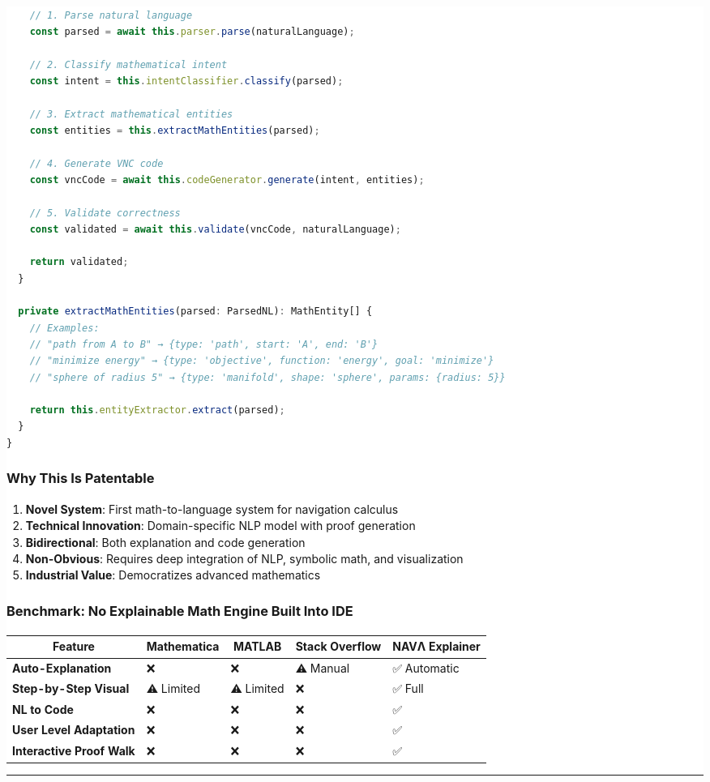 ```typescript
    // 1. Parse natural language
    const parsed = await this.parser.parse(naturalLanguage);
    
    // 2. Classify mathematical intent
    const intent = this.intentClassifier.classify(parsed);
    
    // 3. Extract mathematical entities
    const entities = this.extractMathEntities(parsed);
    
    // 4. Generate VNC code
    const vncCode = await this.codeGenerator.generate(intent, entities);
    
    // 5. Validate correctness
    const validated = await this.validate(vncCode, naturalLanguage);
    
    return validated;
  }
  
  private extractMathEntities(parsed: ParsedNL): MathEntity[] {
    // Examples:
    // "path from A to B" → {type: 'path', start: 'A', end: 'B'}
    // "minimize energy" → {type: 'objective', function: 'energy', goal: 'minimize'}
    // "sphere of radius 5" → {type: 'manifold', shape: 'sphere', params: {radius: 5}}
    
    return this.entityExtractor.extract(parsed);
  }
}
```

### Why This Is Patentable

1. **Novel System**: First math-to-language system for navigation calculus
2. **Technical Innovation**: Domain-specific NLP model with proof generation
3. **Bidirectional**: Both explanation and code generation
4. **Non-Obvious**: Requires deep integration of NLP, symbolic math, and visualization
5. **Industrial Value**: Democratizes advanced mathematics

### Benchmark: No Explainable Math Engine Built Into IDE

| Feature | Mathematica | MATLAB | Stack Overflow | NAVΛ Explainer |
|---------|-------------|--------|----------------|----------------|
| **Auto-Explanation** | ❌ | ❌ | ⚠️ Manual | ✅ Automatic |
| **Step-by-Step Visual** | ⚠️ Limited | ⚠️ Limited | ❌ | ✅ Full |
| **NL to Code** | ❌ | ❌ | ❌ | ✅ |
| **User Level Adaptation** | ❌ | ❌ | ❌ | ✅ |
| **Interactive Proof Walk** | ❌ | ❌ | ❌ | ✅ |

---
